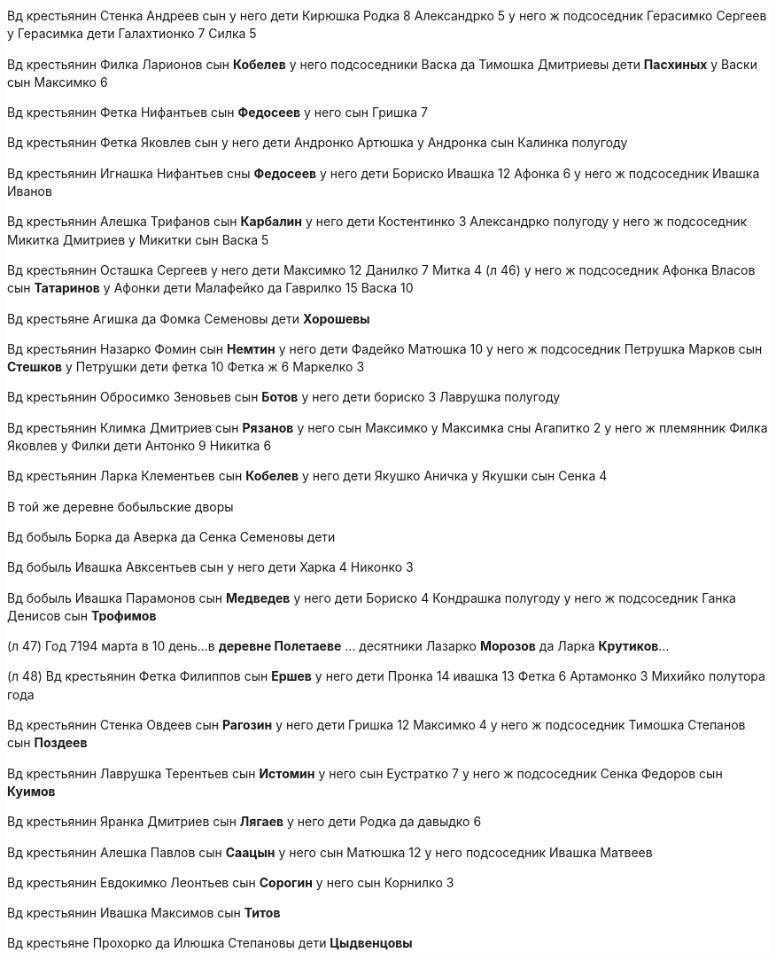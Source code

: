 Вд крестьянин Стенка Андреев сын у него дети Кирюшка Родка 8 Александрко 5 у него ж подсоседник Герасимко Сергеев у Герасимка дети Галахтионко 7 Силка 5

Вд крестьянин Филка Ларионов сын **Кобелев** у него подсоседники Васка да Тимошка Дмитриевы дети **Пасхиных** у Васки сын Максимко 6

Вд крестьянин Фетка Нифантьев сын **Федосеев** у него сын Гришка 7

Вд крестьянин Фетка Яковлев сын у него дети Андронко Артюшка у Андронка сын Калинка полугоду

Вд крестьянин Игнашка Нифантьев сны **Федосеев** у него дети Бориско Ивашка 12 Афонка 6 у него ж подсоседник Ивашка Иванов

Вд крестьянин Алешка Трифанов сын **Карбалин** у него дети Костентинко 3 Александрко полугоду у него ж подсоседник Микитка Дмитриев у Микитки сын Васка 5

Вд крестьянин Осташка Сергеев у него дети Максимко 12 Данилко 7 Митка 4 (л 46) у него ж подсоседник Афонка Власов сын **Татаринов** у Афонки дети Малафейко да Гаврилко 15 Васка 10

Вд крестьяне Агишка да Фомка Семеновы дети **Хорошевы**

Вд крестьянин Назарко Фомин сын **Немтин** у него дети Фадейко Матюшка 10 у него ж подсоседник Петрушка Марков сын **Стешков** у Петрушки дети фетка 10 Фетка ж 6 Маркелко 3

Вд крестьянин Обросимко Зеновьев сын **Ботов** у него дети бориско 3 Лаврушка полугоду

Вд крестьянин Климка Дмитриев сын **Рязанов** у него сын Максимко у Максимка сны Агапитко 2 у него ж племянник Филка Яковлев у Филки дети Антонко 9 Никитка 6

Вд крестьянин Ларка Клементьев сын **Кобелев** у него дети Якушко Аничка у Якушки сын Сенка 4

В той же деревне бобыльские дворы

Вд бобыль Борка да Аверка да Сенка Семеновы дети

Вд бобыль Ивашка Авксентьев сын у него дети Харка 4 Никонко 3

Вд бобыль Ивашка Парамонов сын **Медведев** у него дети Бориско 4 Кондрашка полугоду у него ж подсоседник Ганка Денисов сын **Трофимов**

(л 47) Год 7194 марта в 10 день…в **деревне Полетаеве** … десятники Лазарко **Морозов** да Ларка **Крутиков**…

(л 48) Вд крестьянин Фетка Филиппов сын **Ершев** у него дети Пронка 14 ивашка 13 Фетка 6 Артамонко 3 Михийко полутора года

Вд крестьянин Стенка Овдеев сын **Рагозин** у него дети Гришка 12 Максимко 4 у него ж подсоседник Тимошка Степанов сын **Поздеев**

Вд крестьянин Лаврушка Терентьев сын **Истомин** у него сын Еустратко 7 у него ж подсоседник Сенка Федоров сын **Куимов**

Вд крестьянин Яранка Дмитриев сын **Лягаев** у него дети Родка да давыдко 6

Вд крестьянин Алешка Павлов сын **Саацын** у него сын Матюшка 12 у него подсоседник Ивашка Матвеев

Вд крестьянин Евдокимко Леонтьев сын **Сорогин** у него сын Корнилко 3

Вд крестьянин Ивашка Максимов сын **Титов**

Вд крестьяне Прохорко да Илюшка Степановы дети **Цыдвенцовы**
